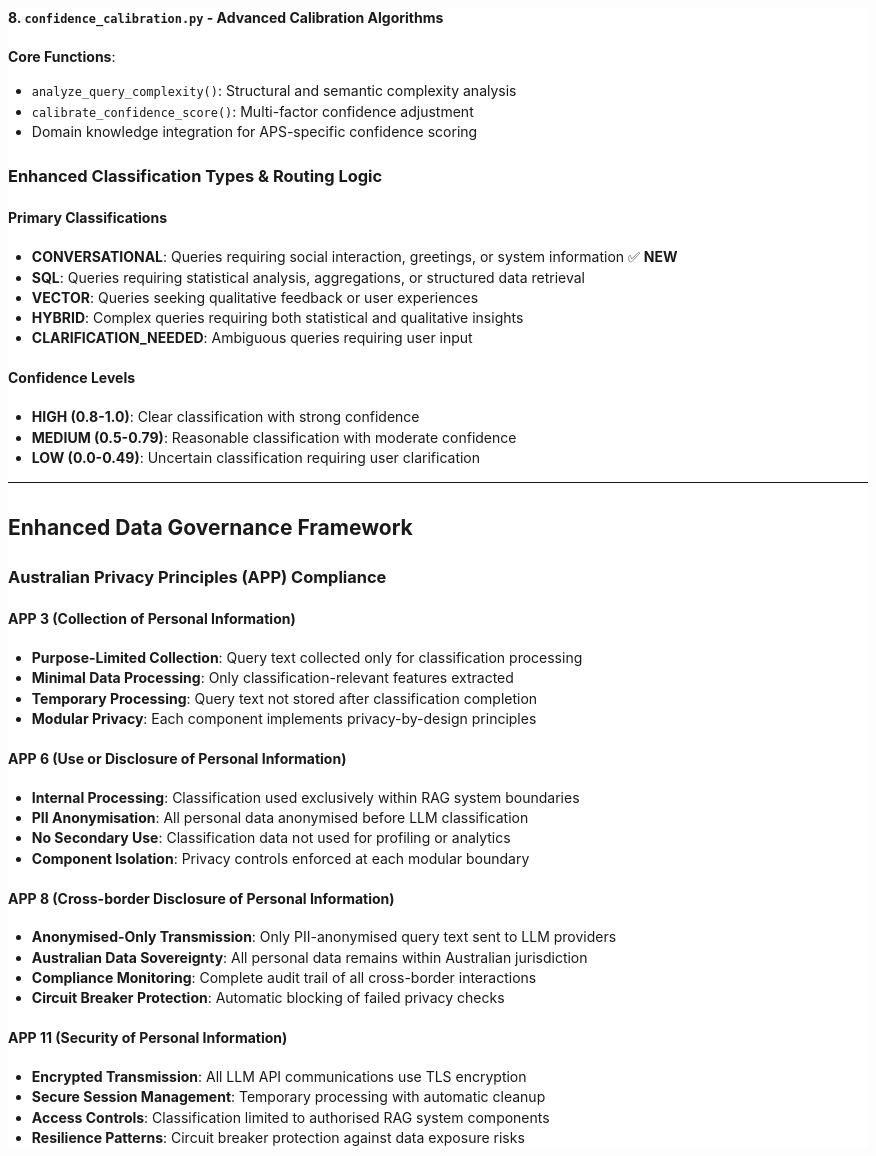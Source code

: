 #### 8. `confidence_calibration.py` - Advanced Calibration Algorithms

**Core Functions**:
- `analyze_query_complexity()`: Structural and semantic complexity analysis
- `calibrate_confidence_score()`: Multi-factor confidence adjustment
- Domain knowledge integration for APS-specific confidence scoring

### Enhanced Classification Types & Routing Logic

#### Primary Classifications
- **CONVERSATIONAL**: Queries requiring social interaction, greetings, or system information ✅ **NEW**
- **SQL**: Queries requiring statistical analysis, aggregations, or structured data retrieval
- **VECTOR**: Queries seeking qualitative feedback or user experiences  
- **HYBRID**: Complex queries requiring both statistical and qualitative insights
- **CLARIFICATION_NEEDED**: Ambiguous queries requiring user input

#### Confidence Levels
- **HIGH (0.8-1.0)**: Clear classification with strong confidence
- **MEDIUM (0.5-0.79)**: Reasonable classification with moderate confidence
- **LOW (0.0-0.49)**: Uncertain classification requiring user clarification

---

## Enhanced Data Governance Framework

### Australian Privacy Principles (APP) Compliance

#### APP 3 (Collection of Personal Information)
- **Purpose-Limited Collection**: Query text collected only for classification processing
- **Minimal Data Processing**: Only classification-relevant features extracted
- **Temporary Processing**: Query text not stored after classification completion
- **Modular Privacy**: Each component implements privacy-by-design principles

#### APP 6 (Use or Disclosure of Personal Information)
- **Internal Processing**: Classification used exclusively within RAG system boundaries
- **PII Anonymisation**: All personal data anonymised before LLM classification
- **No Secondary Use**: Classification data not used for profiling or analytics
- **Component Isolation**: Privacy controls enforced at each modular boundary

#### APP 8 (Cross-border Disclosure of Personal Information)
- **Anonymised-Only Transmission**: Only PII-anonymised query text sent to LLM providers
- **Australian Data Sovereignty**: All personal data remains within Australian jurisdiction
- **Compliance Monitoring**: Complete audit trail of all cross-border interactions
- **Circuit Breaker Protection**: Automatic blocking of failed privacy checks

#### APP 11 (Security of Personal Information)
- **Encrypted Transmission**: All LLM API communications use TLS encryption
- **Secure Session Management**: Temporary processing with automatic cleanup
- **Access Controls**: Classification limited to authorised RAG system components
- **Resilience Patterns**: Circuit breaker protection against data exposure risks

